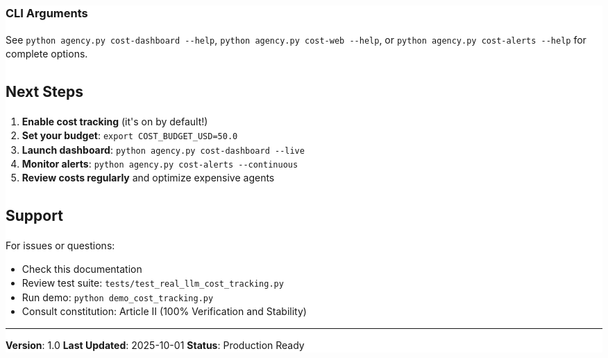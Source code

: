 ### CLI Arguments

See `python agency.py cost-dashboard --help`, `python agency.py cost-web --help`, or `python agency.py cost-alerts --help` for complete options.

## Next Steps

1. **Enable cost tracking** (it's on by default!)
2. **Set your budget**: `export COST_BUDGET_USD=50.0`
3. **Launch dashboard**: `python agency.py cost-dashboard --live`
4. **Monitor alerts**: `python agency.py cost-alerts --continuous`
5. **Review costs regularly** and optimize expensive agents

## Support

For issues or questions:
- Check this documentation
- Review test suite: `tests/test_real_llm_cost_tracking.py`
- Run demo: `python demo_cost_tracking.py`
- Consult constitution: Article II (100% Verification and Stability)

---

**Version**: 1.0
**Last Updated**: 2025-10-01
**Status**: Production Ready
